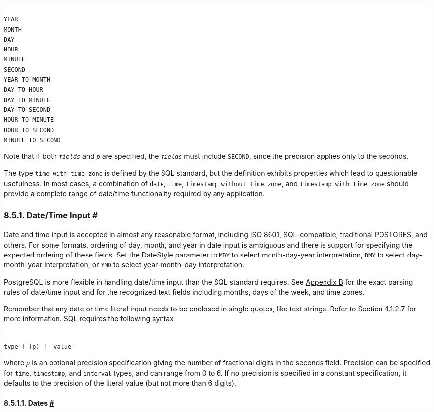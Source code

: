 ```

YEAR
MONTH
DAY
HOUR
MINUTE
SECOND
YEAR TO MONTH
DAY TO HOUR
DAY TO MINUTE
DAY TO SECOND
HOUR TO MINUTE
HOUR TO SECOND
MINUTE TO SECOND
```

Note that if both *`fields`* and *`p`* are specified, the *`fields`* must include `SECOND`, since the precision applies only to the seconds.

The type `time with time zone` is defined by the SQL standard, but the definition exhibits properties which lead to questionable usefulness. In most cases, a combination of `date`, `time`, `timestamp without time zone`, and `timestamp with time zone` should provide a complete range of date/time functionality required by any application.

### 8.5.1. Date/Time Input [#](#DATATYPE-DATETIME-INPUT)

Date and time input is accepted in almost any reasonable format, including ISO 8601, SQL-compatible, traditional POSTGRES, and others. For some formats, ordering of day, month, and year in date input is ambiguous and there is support for specifying the expected ordering of these fields. Set the [DateStyle](runtime-config-client.html#GUC-DATESTYLE) parameter to `MDY` to select month-day-year interpretation, `DMY` to select day-month-year interpretation, or `YMD` to select year-month-day interpretation.

PostgreSQL is more flexible in handling date/time input than the SQL standard requires. See [Appendix B](datetime-appendix.html "Appendix B. Date/Time Support") for the exact parsing rules of date/time input and for the recognized text fields including months, days of the week, and time zones.

Remember that any date or time literal input needs to be enclosed in single quotes, like text strings. Refer to [Section 4.1.2.7](sql-syntax-lexical.html#SQL-SYNTAX-CONSTANTS-GENERIC "4.1.2.7. Constants of Other Types") for more information. SQL requires the following syntax

```

type [ (p) ] 'value'
```

where *`p`* is an optional precision specification giving the number of fractional digits in the seconds field. Precision can be specified for `time`, `timestamp`, and `interval` types, and can range from 0 to 6. If no precision is specified in a constant specification, it defaults to the precision of the literal value (but not more than 6 digits).

#### 8.5.1.1. Dates [#](#DATATYPE-DATETIME-INPUT-DATES)

[]()
